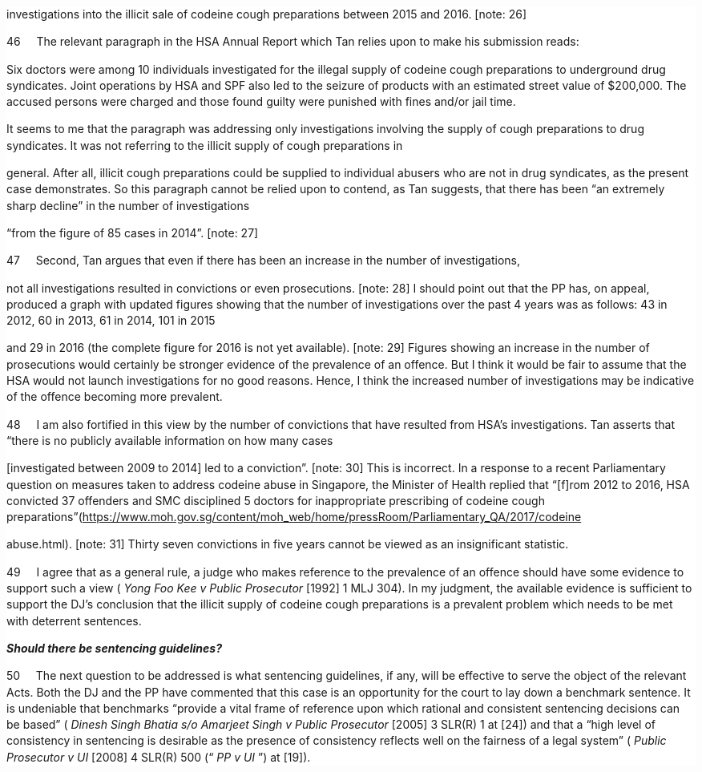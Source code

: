 investigations into the illicit sale of codeine cough preparations between 2015 and 2016. [note: 26] 

46     The relevant paragraph in the HSA Annual Report which Tan relies upon to make his submission reads: 

 Six doctors were among 10 individuals investigated for the illegal supply of codeine cough preparations to underground drug syndicates. Joint operations by HSA and SPF also led to the seizure of products with an estimated street value of $200,000. The accused persons were charged and those found guilty were punished with fines and/or jail time. 

It seems to me that the paragraph was addressing only investigations involving the supply of cough preparations to drug syndicates. It was not referring to the illicit supply of cough preparations in 


general. After all, illicit cough preparations could be supplied to individual abusers who are not in drug syndicates, as the present case demonstrates. So this paragraph cannot be relied upon to contend, as Tan suggests, that there has been “an extremely sharp decline” in the number of investigations 

“from the figure of 85 cases in 2014”. [note: 27] 

47     Second, Tan argues that even if there has been an increase in the number of investigations, 

not all investigations resulted in convictions or even prosecutions. [note: 28] I should point out that the PP has, on appeal, produced a graph with updated figures showing that the number of investigations over the past 4 years was as follows: 43 in 2012, 60 in 2013, 61 in 2014, 101 in 2015 

and 29 in 2016 (the complete figure for 2016 is not yet available). [note: 29] Figures showing an increase in the number of prosecutions would certainly be stronger evidence of the prevalence of an offence. But I think it would be fair to assume that the HSA would not launch investigations for no good reasons. Hence, I think the increased number of investigations may be indicative of the offence becoming more prevalent. 

48     I am also fortified in this view by the number of convictions that have resulted from HSA’s investigations. Tan asserts that “there is no publicly available information on how many cases 

[investigated between 2009 to 2014] led to a conviction”. [note: 30] This is incorrect. In a response to a recent Parliamentary question on measures taken to address codeine abuse in Singapore, the Minister of Health replied that “[f]rom 2012 to 2016, HSA convicted 37 offenders and SMC disciplined 5 doctors for inappropriate prescribing of codeine cough preparations”(https://www.moh.gov.sg/content/moh_web/home/pressRoom/Parliamentary_QA/2017/codeine

abuse.html). [note: 31] Thirty seven convictions in five years cannot be viewed as an insignificant statistic. 

49     I agree that as a general rule, a judge who makes reference to the prevalence of an offence should have some evidence to support such a view ( _Yong Foo Kee v Public Prosecutor_ [1992] 1 MLJ 304). In my judgment, the available evidence is sufficient to support the DJ’s conclusion that the illicit supply of codeine cough preparations is a prevalent problem which needs to be met with deterrent sentences. 

**_Should there be sentencing guidelines?_** 

50     The next question to be addressed is what sentencing guidelines, if any, will be effective to serve the object of the relevant Acts. Both the DJ and the PP have commented that this case is an opportunity for the court to lay down a benchmark sentence. It is undeniable that benchmarks “provide a vital frame of reference upon which rational and consistent sentencing decisions can be based” ( _Dinesh Singh Bhatia s/o Amarjeet Singh v Public Prosecutor_ <span class="citation">[2005] 3 SLR(R) 1</span> at [24]) and that a “high level of consistency in sentencing is desirable as the presence of consistency reflects well on the fairness of a legal system” ( _Public Prosecutor v UI_ <span class="citation">[2008] 4 SLR(R) 500</span> (“ _PP v UI_ ”) at [19]). 
